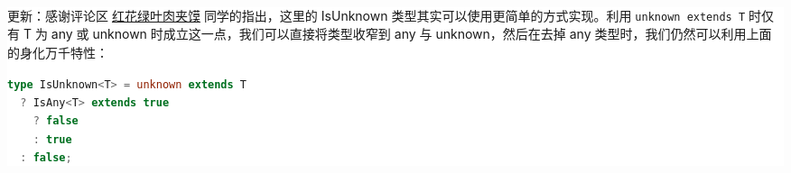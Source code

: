 更新：感谢评论区 [红花绿叶肉夹馍](https://juejin.cn/user/4459274891701224) 同学的指出，这里的 IsUnknown 类型其实可以使用更简单的方式实现。利用 `unknown extends T` 时仅有 T 为 any 或 unknown 时成立这一点，我们可以直接将类型收窄到 any 与 unknown，然后在去掉 any 类型时，我们仍然可以利用上面的身化万千特性：

```typescript
type IsUnknown<T> = unknown extends T
  ? IsAny<T> extends true
    ? false
    : true
  : false;
```